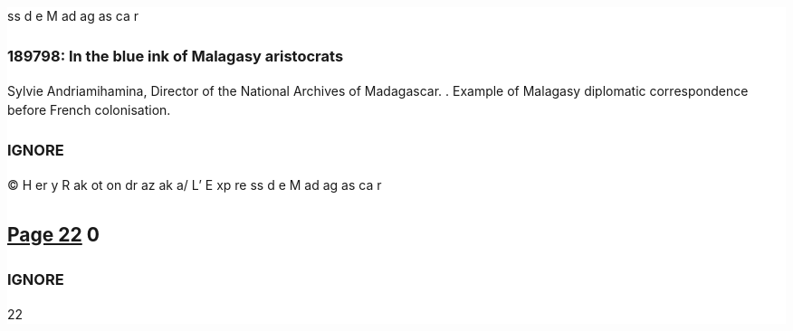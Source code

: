 ss
 d
e 
M
ad
ag
as
ca
r

### 189798: In the blue ink of Malagasy aristocrats

Sylvie Andriamihamina, Director of the National Archives of Madagascar.
.
Example of Malagasy diplomatic correspondence 
before French colonisation.

### IGNORE

©
 H
er
y 
R
ak
ot
on
dr
az
ak
a/
L’
E
xp
re
ss
 d
e 
M
ad
ag
as
ca
r

## [Page 22](https://demo.humlab.umu.se/courier/189770eng.pdf#page=22) 0

### IGNORE

22
